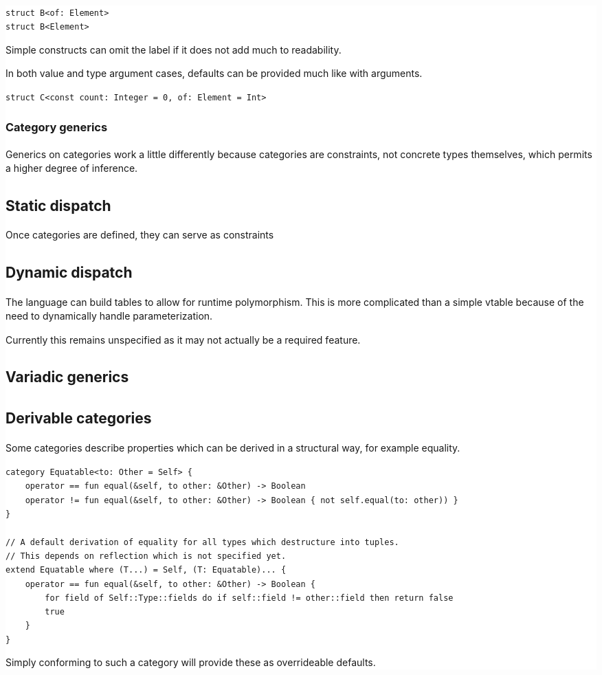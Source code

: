 ```
struct B<of: Element>
struct B<Element>
```

Simple constructs can omit the label if it does not add much to readability.

In both value and type argument cases, defaults can be provided much like with arguments.

```
struct C<const count: Integer = 0, of: Element = Int>
```

### Category generics

Generics on categories work a little differently because categories are constraints, not concrete types themselves,
which permits a higher degree of inference.

## Static dispatch

Once categories are defined, they can serve as constraints

## Dynamic dispatch

The language can build tables to allow for runtime polymorphism. This is more complicated than a simple vtable
because of the need to dynamically handle parameterization.

Currently this remains unspecified as it may not actually be a required feature.

## Variadic generics

## Derivable categories

Some categories describe properties which can be derived in a structural way, for example equality.

```
category Equatable<to: Other = Self> {
    operator == fun equal(&self, to other: &Other) -> Boolean
    operator != fun equal(&self, to other: &Other) -> Boolean { not self.equal(to: other)) }
}

// A default derivation of equality for all types which destructure into tuples.
// This depends on reflection which is not specified yet.
extend Equatable where (T...) = Self, (T: Equatable)... {
    operator == fun equal(&self, to other: &Other) -> Boolean {
        for field of Self::Type::fields do if self::field != other::field then return false
        true
    }
}
```

Simply conforming to such a category will provide these as overrideable defaults.
